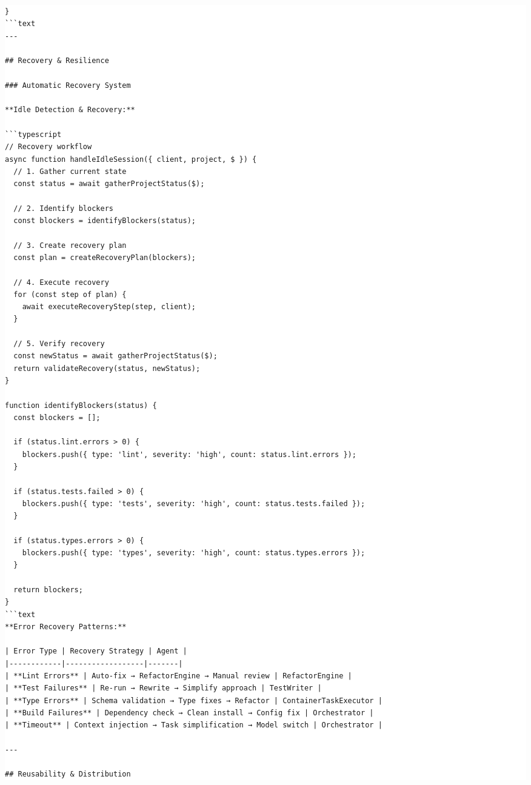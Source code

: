 ```text
}
```text
---

## Recovery & Resilience

### Automatic Recovery System

**Idle Detection & Recovery:**

```typescript
// Recovery workflow
async function handleIdleSession({ client, project, $ }) {
  // 1. Gather current state
  const status = await gatherProjectStatus($);
  
  // 2. Identify blockers
  const blockers = identifyBlockers(status);
  
  // 3. Create recovery plan
  const plan = createRecoveryPlan(blockers);
  
  // 4. Execute recovery
  for (const step of plan) {
    await executeRecoveryStep(step, client);
  }
  
  // 5. Verify recovery
  const newStatus = await gatherProjectStatus($);
  return validateRecovery(status, newStatus);
}

function identifyBlockers(status) {
  const blockers = [];
  
  if (status.lint.errors > 0) {
    blockers.push({ type: 'lint', severity: 'high', count: status.lint.errors });
  }
  
  if (status.tests.failed > 0) {
    blockers.push({ type: 'tests', severity: 'high', count: status.tests.failed });
  }
  
  if (status.types.errors > 0) {
    blockers.push({ type: 'types', severity: 'high', count: status.types.errors });
  }
  
  return blockers;
}
```text
**Error Recovery Patterns:**

| Error Type | Recovery Strategy | Agent |
|------------|------------------|-------|
| **Lint Errors** | Auto-fix → RefactorEngine → Manual review | RefactorEngine |
| **Test Failures** | Re-run → Rewrite → Simplify approach | TestWriter |
| **Type Errors** | Schema validation → Type fixes → Refactor | ContainerTaskExecutor |
| **Build Failures** | Dependency check → Clean install → Config fix | Orchestrator |
| **Timeout** | Context injection → Task simplification → Model switch | Orchestrator |

---

## Reusability & Distribution
```